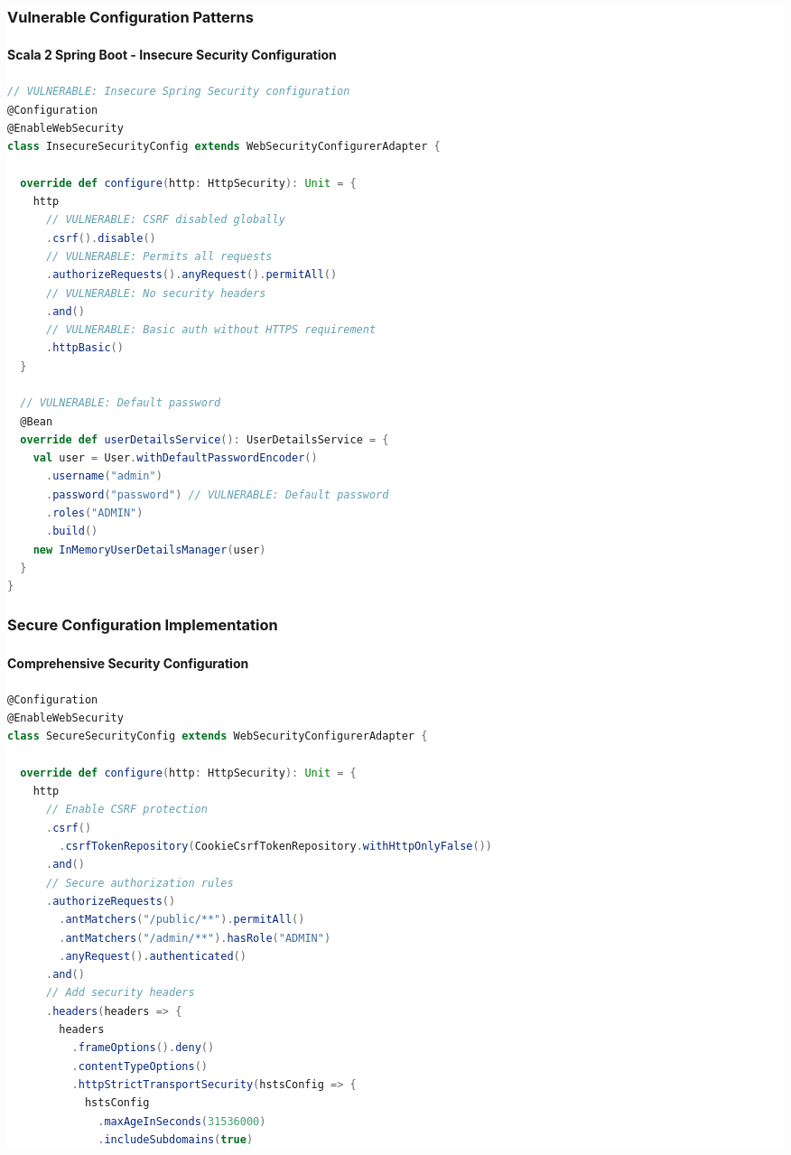 ### Vulnerable Configuration Patterns

#### Scala 2 Spring Boot - Insecure Security Configuration
```scala
// VULNERABLE: Insecure Spring Security configuration
@Configuration
@EnableWebSecurity
class InsecureSecurityConfig extends WebSecurityConfigurerAdapter {
  
  override def configure(http: HttpSecurity): Unit = {
    http
      // VULNERABLE: CSRF disabled globally
      .csrf().disable()
      // VULNERABLE: Permits all requests
      .authorizeRequests().anyRequest().permitAll()
      // VULNERABLE: No security headers
      .and()
      // VULNERABLE: Basic auth without HTTPS requirement
      .httpBasic()
  }
  
  // VULNERABLE: Default password
  @Bean
  override def userDetailsService(): UserDetailsService = {
    val user = User.withDefaultPasswordEncoder()
      .username("admin")
      .password("password") // VULNERABLE: Default password
      .roles("ADMIN")
      .build()
    new InMemoryUserDetailsManager(user)
  }
}
```

### Secure Configuration Implementation

#### Comprehensive Security Configuration
```scala
@Configuration
@EnableWebSecurity
class SecureSecurityConfig extends WebSecurityConfigurerAdapter {
  
  override def configure(http: HttpSecurity): Unit = {
    http
      // Enable CSRF protection
      .csrf()
        .csrfTokenRepository(CookieCsrfTokenRepository.withHttpOnlyFalse())
      .and()
      // Secure authorization rules
      .authorizeRequests()
        .antMatchers("/public/**").permitAll()
        .antMatchers("/admin/**").hasRole("ADMIN")
        .anyRequest().authenticated()
      .and()
      // Add security headers
      .headers(headers => {
        headers
          .frameOptions().deny()
          .contentTypeOptions()
          .httpStrictTransportSecurity(hstsConfig => {
            hstsConfig
              .maxAgeInSeconds(31536000)
              .includeSubdomains(true)
```